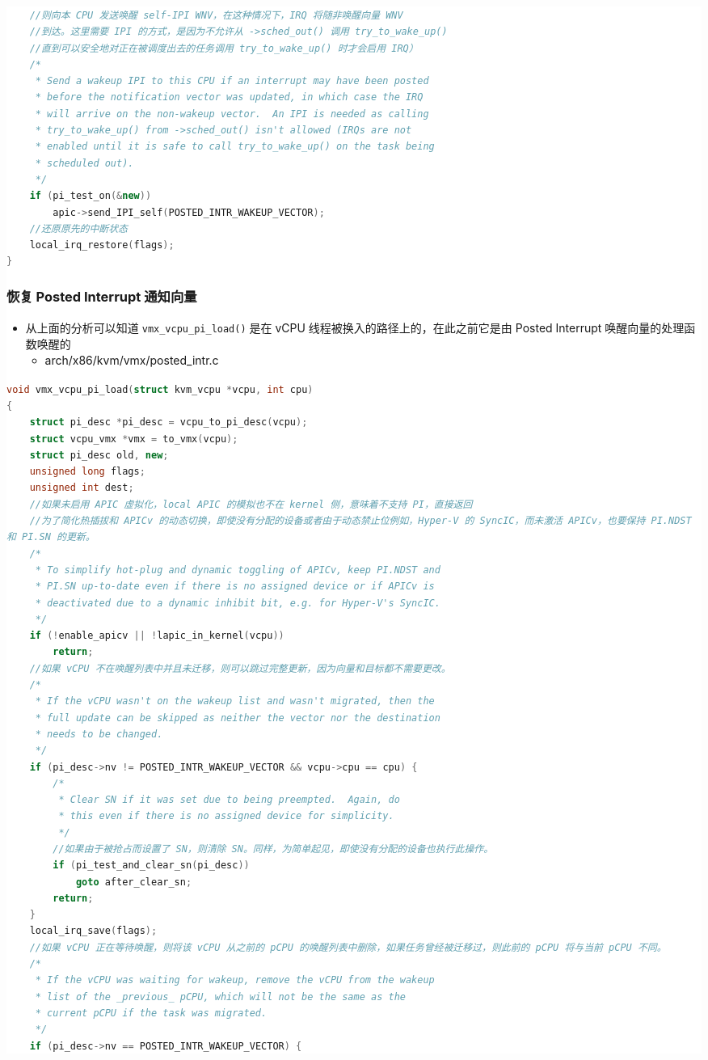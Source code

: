 ```cpp
    //则向本 CPU 发送唤醒 self-IPI WNV，在这种情况下，IRQ 将随非唤醒向量 WNV
    //到达。这里需要 IPI 的方式，是因为不允许从 ->sched_out() 调用 try_to_wake_up()
    //直到可以安全地对正在被调度出去的任务调用 try_to_wake_up() 时才会启用 IRQ）
    /*
     * Send a wakeup IPI to this CPU if an interrupt may have been posted
     * before the notification vector was updated, in which case the IRQ
     * will arrive on the non-wakeup vector.  An IPI is needed as calling
     * try_to_wake_up() from ->sched_out() isn't allowed (IRQs are not
     * enabled until it is safe to call try_to_wake_up() on the task being
     * scheduled out).
     */
    if (pi_test_on(&new))
        apic->send_IPI_self(POSTED_INTR_WAKEUP_VECTOR);
    //还原原先的中断状态
    local_irq_restore(flags);
}
```

### 恢复 Posted Interrupt 通知向量
* 从上面的分析可以知道 `vmx_vcpu_pi_load()` 是在 vCPU 线程被换入的路径上的，在此之前它是由 Posted Interrupt 唤醒向量的处理函数唤醒的
  * arch/x86/kvm/vmx/posted_intr.c
```cpp
void vmx_vcpu_pi_load(struct kvm_vcpu *vcpu, int cpu)
{
    struct pi_desc *pi_desc = vcpu_to_pi_desc(vcpu);
    struct vcpu_vmx *vmx = to_vmx(vcpu);
    struct pi_desc old, new;
    unsigned long flags;
    unsigned int dest;
    //如果未启用 APIC 虚拟化，local APIC 的模拟也不在 kernel 侧，意味着不支持 PI，直接返回
    //为了简化热插拔和 APICv 的动态切换，即使没有分配的设备或者由于动态禁止位例如，Hyper-V 的 SyncIC，而未激活 APICv，也要保持 PI.NDST 和 PI.SN 的更新。
    /*
     * To simplify hot-plug and dynamic toggling of APICv, keep PI.NDST and
     * PI.SN up-to-date even if there is no assigned device or if APICv is
     * deactivated due to a dynamic inhibit bit, e.g. for Hyper-V's SyncIC.
     */
    if (!enable_apicv || !lapic_in_kernel(vcpu))
        return;
    //如果 vCPU 不在唤醒列表中并且未迁移，则可以跳过完整更新，因为向量和目标都不需要更改。
    /*
     * If the vCPU wasn't on the wakeup list and wasn't migrated, then the
     * full update can be skipped as neither the vector nor the destination
     * needs to be changed.
     */
    if (pi_desc->nv != POSTED_INTR_WAKEUP_VECTOR && vcpu->cpu == cpu) {
        /*
         * Clear SN if it was set due to being preempted.  Again, do
         * this even if there is no assigned device for simplicity.
         */
        //如果由于被抢占而设置了 SN，则清除 SN。同样，为简单起见，即使没有分配的设备也执行此操作。
        if (pi_test_and_clear_sn(pi_desc))
            goto after_clear_sn;
        return;
    }
    local_irq_save(flags);
    //如果 vCPU 正在等待唤醒，则将该 vCPU 从之前的 pCPU 的唤醒列表中删除，如果任务曾经被迁移过，则此前的 pCPU 将与当前 pCPU 不同。
    /*
     * If the vCPU was waiting for wakeup, remove the vCPU from the wakeup
     * list of the _previous_ pCPU, which will not be the same as the
     * current pCPU if the task was migrated.
     */
    if (pi_desc->nv == POSTED_INTR_WAKEUP_VECTOR) {
```